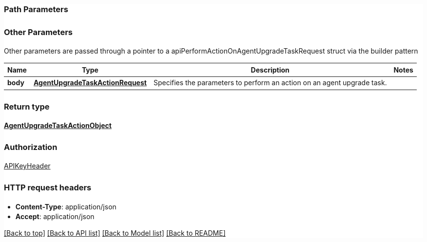### Path Parameters



### Other Parameters

Other parameters are passed through a pointer to a apiPerformActionOnAgentUpgradeTaskRequest struct via the builder pattern


Name | Type | Description  | Notes
------------- | ------------- | ------------- | -------------
 **body** | [**AgentUpgradeTaskActionRequest**](AgentUpgradeTaskActionRequest.md) | Specifies the parameters to perform an action on an agent upgrade task. | 

### Return type

[**AgentUpgradeTaskActionObject**](AgentUpgradeTaskActionObject.md)

### Authorization

[APIKeyHeader](../README.md#APIKeyHeader)

### HTTP request headers

- **Content-Type**: application/json
- **Accept**: application/json

[[Back to top]](#) [[Back to API list]](../README.md#documentation-for-api-endpoints)
[[Back to Model list]](../README.md#documentation-for-models)
[[Back to README]](../README.md)


